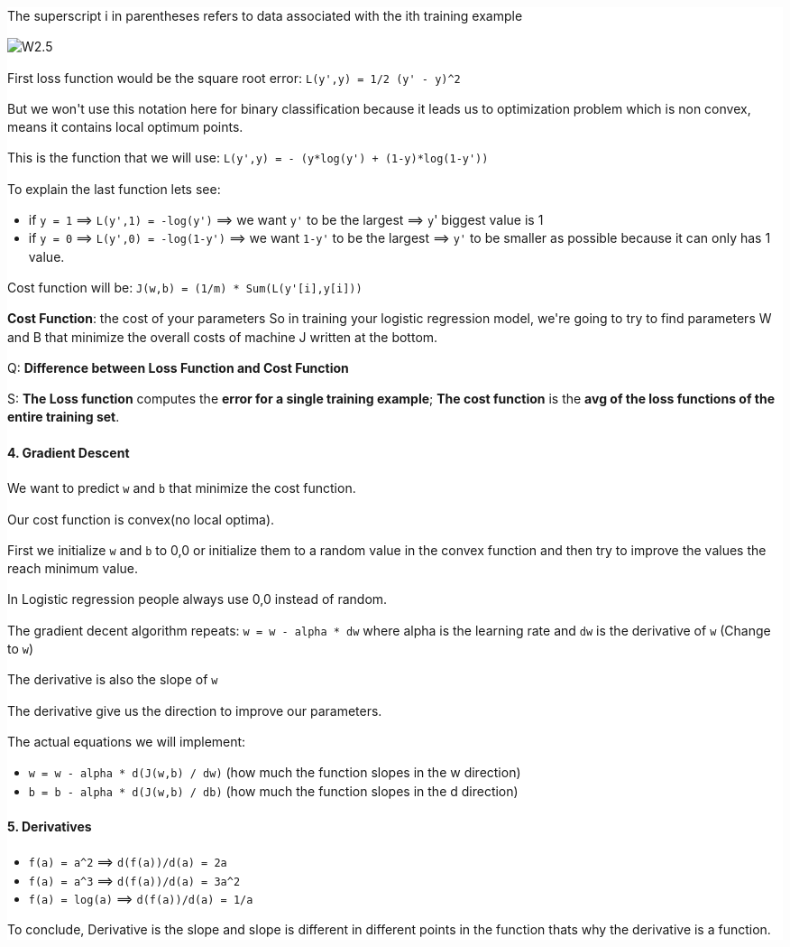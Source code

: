 The superscript i in parentheses refers to data associated with the ith training example

![W2.5](https://github.com/JiaRuiShao/Deep-Learning/blob/DL/Neural%20Networks%20and%20deep%20learning/images/W2/W2.5.png?raw=true)

First loss function would be the square root error:  `L(y',y) = 1/2 (y' - y)^2`

But we won't use this notation here for binary classification because it leads us to optimization problem which is non convex, means it contains local optimum points.

This is the function that we will use: `L(y',y) = - (y*log(y') + (1-y)*log(1-y'))`

To explain the last function lets see:
  
- if `y = 1` ==> `L(y',1) = -log(y')`  ==> we want `y'` to be the largest   ==> `y`' biggest value is 1
- if `y = 0` ==> `L(y',0) = -log(1-y')` ==> we want `1-y'` to be the largest ==> `y'` to be smaller as possible because it can only has 1 value.

Cost function will be: `J(w,b) = (1/m) * Sum(L(y'[i],y[i]))`

__Cost Function__: the cost of your parameters
So in training your logistic regression model, we're going to try to find parameters W and B that minimize the overall costs of machine J written at the bottom.

Q: __Difference between Loss Function and Cost Function__

S: __The Loss function__ computes the __error for a single training example__; __The cost function__ is the __avg of the loss functions of the entire training set__. 


#### 4. Gradient Descent

We want to predict `w` and `b` that minimize the cost function.

Our cost function is convex(no local optima).

First we initialize `w` and `b` to 0,0 or initialize them to a random value in the convex function and then try to improve the values the reach minimum value.

In Logistic regression people always use 0,0 instead of random.

The gradient decent algorithm repeats: `w = w - alpha * dw` where alpha is the learning rate and `dw` is the derivative of `w` (Change to `w`)

The derivative is also the slope of `w`

The derivative give us the direction to improve our parameters.

The actual equations we will implement:

- `w = w - alpha * d(J(w,b) / dw)` (how much the function slopes in the w direction)
- `b = b - alpha * d(J(w,b) / db)` (how much the function slopes in the d direction)

#### 5. Derivatives

- `f(a) = a^2`  ==> `d(f(a))/d(a) = 2a`
- `f(a) = a^3`  ==> `d(f(a))/d(a) = 3a^2`
- `f(a) = log(a)`  ==> `d(f(a))/d(a) = 1/a`

To conclude, Derivative is the slope and slope is different in different points in the function thats why the derivative is a function.
